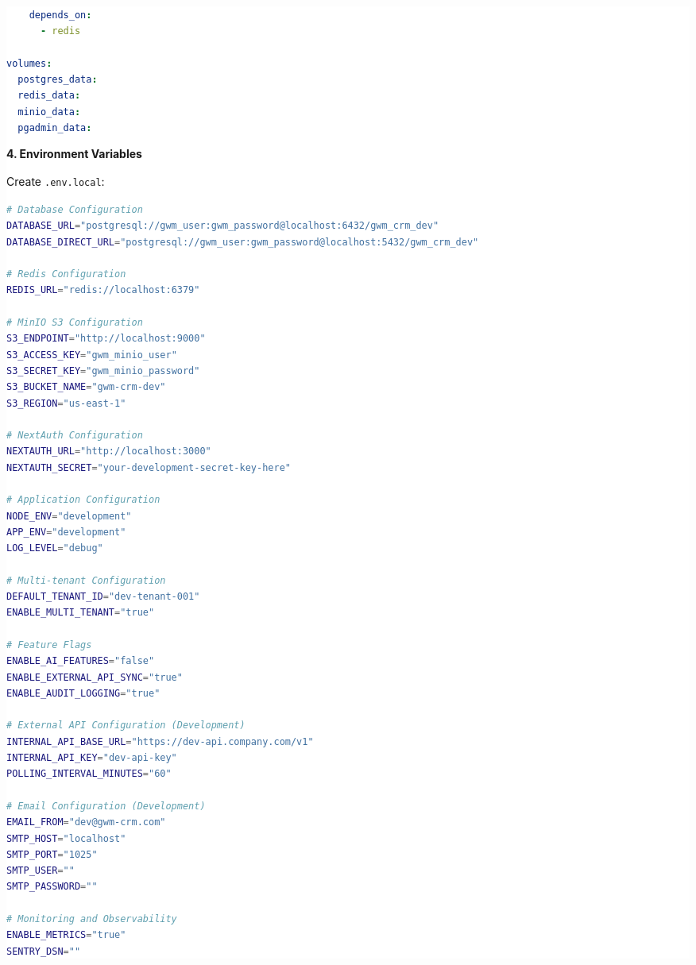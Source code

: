 ```yaml
    depends_on:
      - redis

volumes:
  postgres_data:
  redis_data:
  minio_data:
  pgadmin_data:
```

**4. Environment Variables**

Create `.env.local`:
```bash
# Database Configuration
DATABASE_URL="postgresql://gwm_user:gwm_password@localhost:6432/gwm_crm_dev"
DATABASE_DIRECT_URL="postgresql://gwm_user:gwm_password@localhost:5432/gwm_crm_dev"

# Redis Configuration
REDIS_URL="redis://localhost:6379"

# MinIO S3 Configuration
S3_ENDPOINT="http://localhost:9000"
S3_ACCESS_KEY="gwm_minio_user"
S3_SECRET_KEY="gwm_minio_password"
S3_BUCKET_NAME="gwm-crm-dev"
S3_REGION="us-east-1"

# NextAuth Configuration
NEXTAUTH_URL="http://localhost:3000"
NEXTAUTH_SECRET="your-development-secret-key-here"

# Application Configuration
NODE_ENV="development"
APP_ENV="development"
LOG_LEVEL="debug"

# Multi-tenant Configuration
DEFAULT_TENANT_ID="dev-tenant-001"
ENABLE_MULTI_TENANT="true"

# Feature Flags
ENABLE_AI_FEATURES="false"
ENABLE_EXTERNAL_API_SYNC="true"
ENABLE_AUDIT_LOGGING="true"

# External API Configuration (Development)
INTERNAL_API_BASE_URL="https://dev-api.company.com/v1"
INTERNAL_API_KEY="dev-api-key"
POLLING_INTERVAL_MINUTES="60"

# Email Configuration (Development)
EMAIL_FROM="dev@gwm-crm.com"
SMTP_HOST="localhost"
SMTP_PORT="1025"
SMTP_USER=""
SMTP_PASSWORD=""

# Monitoring and Observability
ENABLE_METRICS="true"
SENTRY_DSN=""
```
